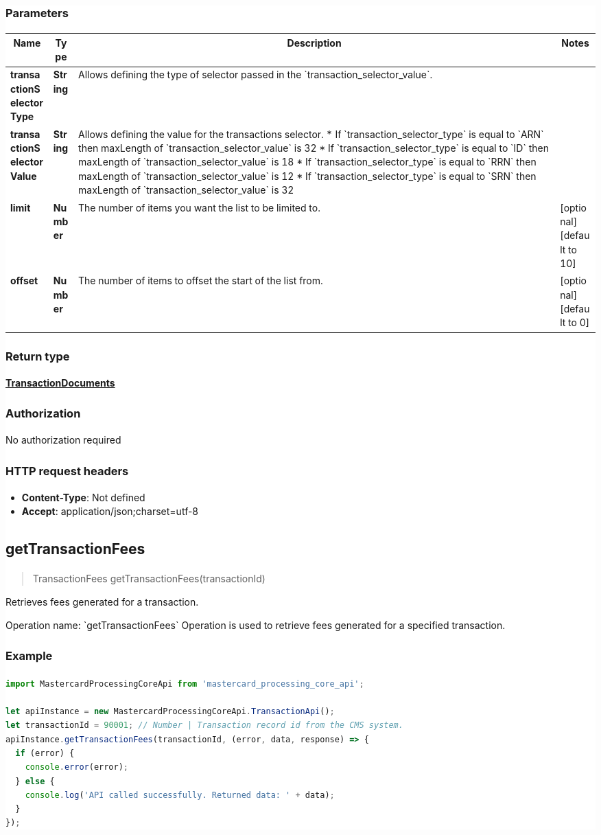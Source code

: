 ### Parameters


Name | Type | Description  | Notes
------------- | ------------- | ------------- | -------------
 **transactionSelectorType** | **String**| Allows defining the type of selector passed in the &#x60;transaction_selector_value&#x60;.  | 
 **transactionSelectorValue** | **String**| Allows defining the value for the transactions selector.  * If &#x60;transaction_selector_type&#x60; is equal to &#x60;ARN&#x60; then maxLength of &#x60;transaction_selector_value&#x60; is 32  * If &#x60;transaction_selector_type&#x60; is equal to &#x60;ID&#x60; then maxLength of &#x60;transaction_selector_value&#x60; is 18  * If &#x60;transaction_selector_type&#x60; is equal to &#x60;RRN&#x60; then maxLength of &#x60;transaction_selector_value&#x60; is 12  * If &#x60;transaction_selector_type&#x60; is equal to &#x60;SRN&#x60; then maxLength of &#x60;transaction_selector_value&#x60; is 32  | 
 **limit** | **Number**| The number of items you want the list to be limited to.  | [optional] [default to 10]
 **offset** | **Number**| The number of items to offset the start of the list from.  | [optional] [default to 0]

### Return type

[**TransactionDocuments**](TransactionDocuments.md)

### Authorization

No authorization required

### HTTP request headers

- **Content-Type**: Not defined
- **Accept**: application/json;charset=utf-8


## getTransactionFees

> TransactionFees getTransactionFees(transactionId)

Retrieves fees generated for a transaction.

Operation name: &#x60;getTransactionFees&#x60;  Operation is used to retrieve fees generated for a specified transaction. 

### Example

```javascript
import MastercardProcessingCoreApi from 'mastercard_processing_core_api';

let apiInstance = new MastercardProcessingCoreApi.TransactionApi();
let transactionId = 90001; // Number | Transaction record id from the CMS system. 
apiInstance.getTransactionFees(transactionId, (error, data, response) => {
  if (error) {
    console.error(error);
  } else {
    console.log('API called successfully. Returned data: ' + data);
  }
});
```
